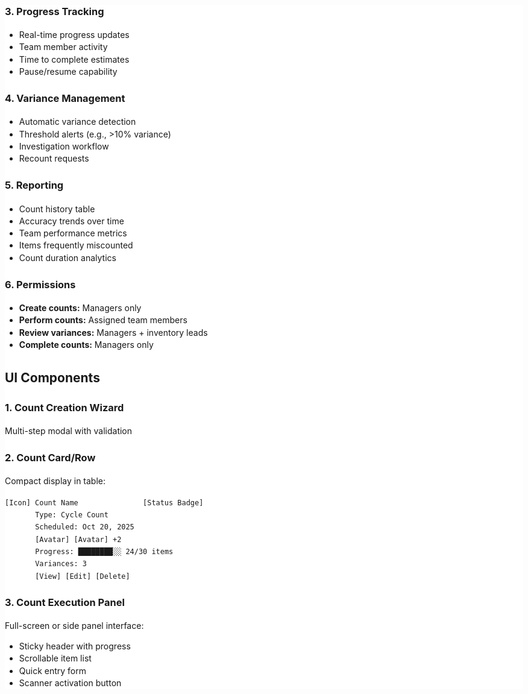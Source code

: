 ### 3. Progress Tracking
- Real-time progress updates
- Team member activity
- Time to complete estimates
- Pause/resume capability

### 4. Variance Management
- Automatic variance detection
- Threshold alerts (e.g., >10% variance)
- Investigation workflow
- Recount requests

### 5. Reporting
- Count history table
- Accuracy trends over time
- Team performance metrics
- Items frequently miscounted
- Count duration analytics

### 6. Permissions
- **Create counts:** Managers only
- **Perform counts:** Assigned team members
- **Review variances:** Managers + inventory leads
- **Complete counts:** Managers only

## UI Components

### 1. Count Creation Wizard
Multi-step modal with validation

### 2. Count Card/Row
Compact display in table:
```
[Icon] Count Name               [Status Badge]
       Type: Cycle Count
       Scheduled: Oct 20, 2025
       [Avatar] [Avatar] +2
       Progress: ████████░░ 24/30 items
       Variances: 3
       [View] [Edit] [Delete]
```

### 3. Count Execution Panel
Full-screen or side panel interface:
- Sticky header with progress
- Scrollable item list
- Quick entry form
- Scanner activation button
